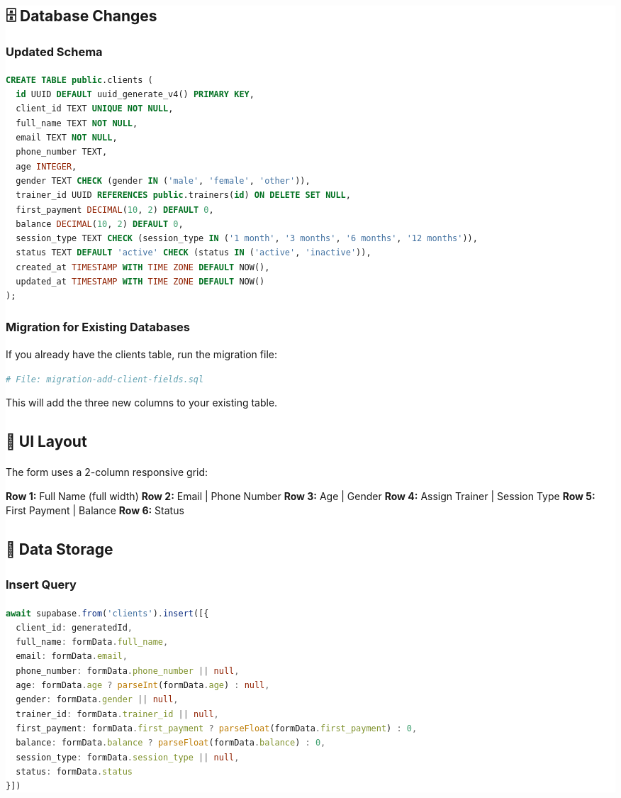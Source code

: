 ## 🗄️ Database Changes

### Updated Schema
```sql
CREATE TABLE public.clients (
  id UUID DEFAULT uuid_generate_v4() PRIMARY KEY,
  client_id TEXT UNIQUE NOT NULL,
  full_name TEXT NOT NULL,
  email TEXT NOT NULL,
  phone_number TEXT,
  age INTEGER,
  gender TEXT CHECK (gender IN ('male', 'female', 'other')),
  trainer_id UUID REFERENCES public.trainers(id) ON DELETE SET NULL,
  first_payment DECIMAL(10, 2) DEFAULT 0,
  balance DECIMAL(10, 2) DEFAULT 0,
  session_type TEXT CHECK (session_type IN ('1 month', '3 months', '6 months', '12 months')),
  status TEXT DEFAULT 'active' CHECK (status IN ('active', 'inactive')),
  created_at TIMESTAMP WITH TIME ZONE DEFAULT NOW(),
  updated_at TIMESTAMP WITH TIME ZONE DEFAULT NOW()
);
```

### Migration for Existing Databases
If you already have the clients table, run the migration file:
```bash
# File: migration-add-client-fields.sql
```

This will add the three new columns to your existing table.

## 🎨 UI Layout

The form uses a 2-column responsive grid:

**Row 1:** Full Name (full width)
**Row 2:** Email | Phone Number
**Row 3:** Age | Gender
**Row 4:** Assign Trainer | Session Type
**Row 5:** First Payment | Balance
**Row 6:** Status

## 💾 Data Storage

### Insert Query
```typescript
await supabase.from('clients').insert([{
  client_id: generatedId,
  full_name: formData.full_name,
  email: formData.email,
  phone_number: formData.phone_number || null,
  age: formData.age ? parseInt(formData.age) : null,
  gender: formData.gender || null,
  trainer_id: formData.trainer_id || null,
  first_payment: formData.first_payment ? parseFloat(formData.first_payment) : 0,
  balance: formData.balance ? parseFloat(formData.balance) : 0,
  session_type: formData.session_type || null,
  status: formData.status
}])
```
